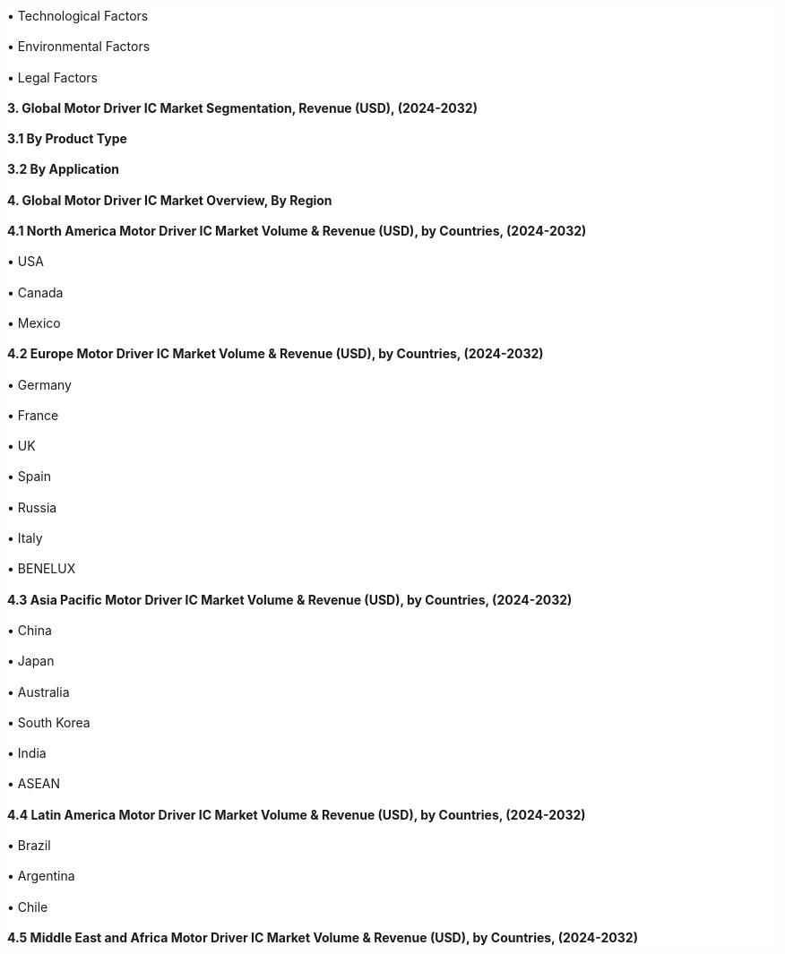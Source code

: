 • Technological Factors

• Environmental Factors

• Legal Factors

<strong>3. Global Motor Driver IC Market Segmentation, Revenue (USD), (2024-2032)</strong>

<strong>3.1 By Product Type</strong>

<strong>3.2 By Application</strong>

<strong>4. Global Motor Driver IC Market Overview, By Region</strong>

<strong>4.1 North America Motor Driver IC Market Volume &amp; Revenue (USD), by Countries, (2024-2032)</strong>

• USA

• Canada

• Mexico

<strong>4.2 Europe Motor Driver IC Market Volume &amp; Revenue (USD), by Countries, (2024-2032)</strong>

• Germany

• France

• UK

• Spain

• Russia

• Italy

• BENELUX

<strong>4.3 Asia Pacific Motor Driver IC Market Volume &amp; Revenue (USD), by Countries, (2024-2032)</strong>

• China

• Japan

• Australia

• South Korea

• India

• ASEAN

<strong>4.4 Latin America Motor Driver IC Market Volume &amp; Revenue (USD), by Countries, (2024-2032)</strong>

• Brazil

• Argentina

• Chile

<strong>4.5 Middle East and Africa Motor Driver IC Market Volume &amp; Revenue (USD), by Countries, (2024-2032)</strong>
